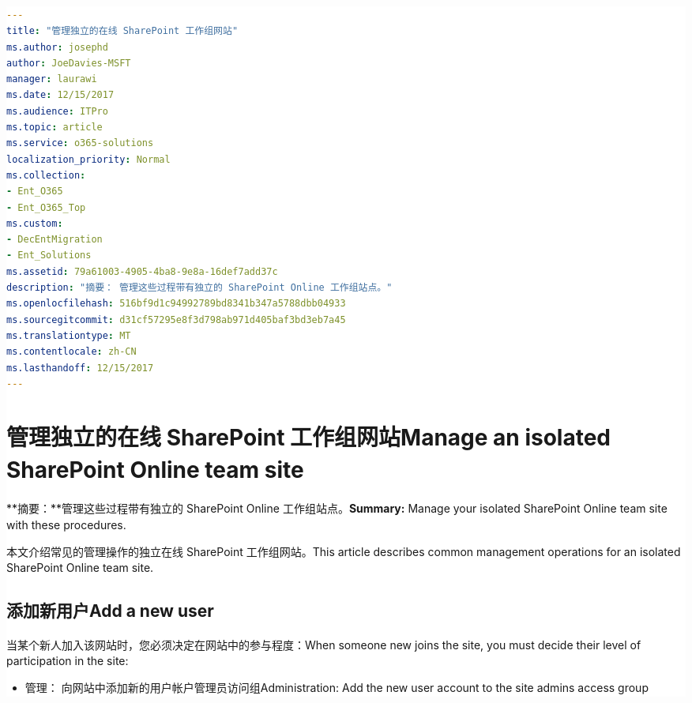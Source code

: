 ```yaml
---
title: "管理独立的在线 SharePoint 工作组网站"
ms.author: josephd
author: JoeDavies-MSFT
manager: laurawi
ms.date: 12/15/2017
ms.audience: ITPro
ms.topic: article
ms.service: o365-solutions
localization_priority: Normal
ms.collection:
- Ent_O365
- Ent_O365_Top
ms.custom:
- DecEntMigration
- Ent_Solutions
ms.assetid: 79a61003-4905-4ba8-9e8a-16def7add37c
description: "摘要： 管理这些过程带有独立的 SharePoint Online 工作组站点。"
ms.openlocfilehash: 516bf9d1c94992789bd8341b347a5788dbb04933
ms.sourcegitcommit: d31cf57295e8f3d798ab971d405baf3bd3eb7a45
ms.translationtype: MT
ms.contentlocale: zh-CN
ms.lasthandoff: 12/15/2017
---
```

# <a name="manage-an-isolated-sharepoint-online-team-site"></a><span data-ttu-id="d6d7a-103">管理独立的在线 SharePoint 工作组网站</span><span class="sxs-lookup"><span data-stu-id="d6d7a-103">Manage an isolated SharePoint Online team site</span></span>

 <span data-ttu-id="d6d7a-104">**摘要：**管理这些过程带有独立的 SharePoint Online 工作组站点。</span><span class="sxs-lookup"><span data-stu-id="d6d7a-104">**Summary:** Manage your isolated SharePoint Online team site with these procedures.</span></span>
  
<span data-ttu-id="d6d7a-105">本文介绍常见的管理操作的独立在线 SharePoint 工作组网站。</span><span class="sxs-lookup"><span data-stu-id="d6d7a-105">This article describes common management operations for an isolated SharePoint Online team site.</span></span>
  
## <a name="add-a-new-user"></a><span data-ttu-id="d6d7a-106">添加新用户</span><span class="sxs-lookup"><span data-stu-id="d6d7a-106">Add a new user</span></span>

<span data-ttu-id="d6d7a-107">当某个新人加入该网站时，您必须决定在网站中的参与程度：</span><span class="sxs-lookup"><span data-stu-id="d6d7a-107">When someone new joins the site, you must decide their level of participation in the site:</span></span>
  
- <span data-ttu-id="d6d7a-108">管理： 向网站中添加新的用户帐户管理员访问组</span><span class="sxs-lookup"><span data-stu-id="d6d7a-108">Administration: Add the new user account to the site admins access group</span></span>
    